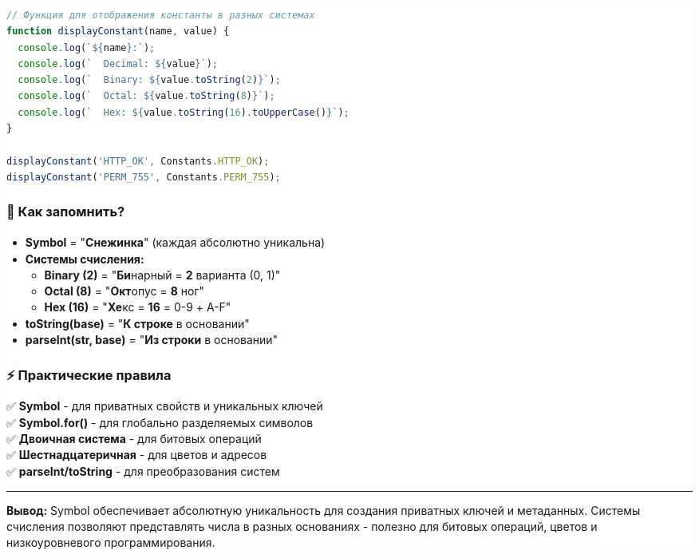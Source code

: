 ```javascript
// Функция для отображения константы в разных системах
function displayConstant(name, value) {
  console.log(`${name}:`);
  console.log(`  Decimal: ${value}`);
  console.log(`  Binary: ${value.toString(2)}`);
  console.log(`  Octal: ${value.toString(8)}`);
  console.log(`  Hex: ${value.toString(16).toUpperCase()}`);
}

displayConstant('HTTP_OK', Constants.HTTP_OK);
displayConstant('PERM_755', Constants.PERM_755);
```

### 🧠 Как запомнить?

- **Symbol** = "**Снежинка**" (каждая абсолютно уникальна)
- **Системы счисления:**
  - **Binary (2)** = "**Би**нарный = **2** варианта (0, 1)"
  - **Octal (8)** = "**Окт**опус = **8** ног"
  - **Hex (16)** = "**Хе**кс = **16** = 0-9 + A-F"
- **toString(base)** = "**К строке** в основании"
- **parseInt(str, base)** = "**Из строки** в основании"

### ⚡ Практические правила

✅ **Symbol** - для приватных свойств и уникальных ключей  
✅ **Symbol.for()** - для глобально разделяемых символов  
✅ **Двоичная система** - для битовых операций  
✅ **Шестнадцатеричная** - для цветов и адресов  
✅ **parseInt/toString** - для преобразования систем

---

**Вывод:** Symbol обеспечивает абсолютную уникальность для создания приватных ключей и метаданных. Системы счисления позволяют представлять числа в разных основаниях - полезно для битовых операций, цветов и низкоуровневого программирования. 